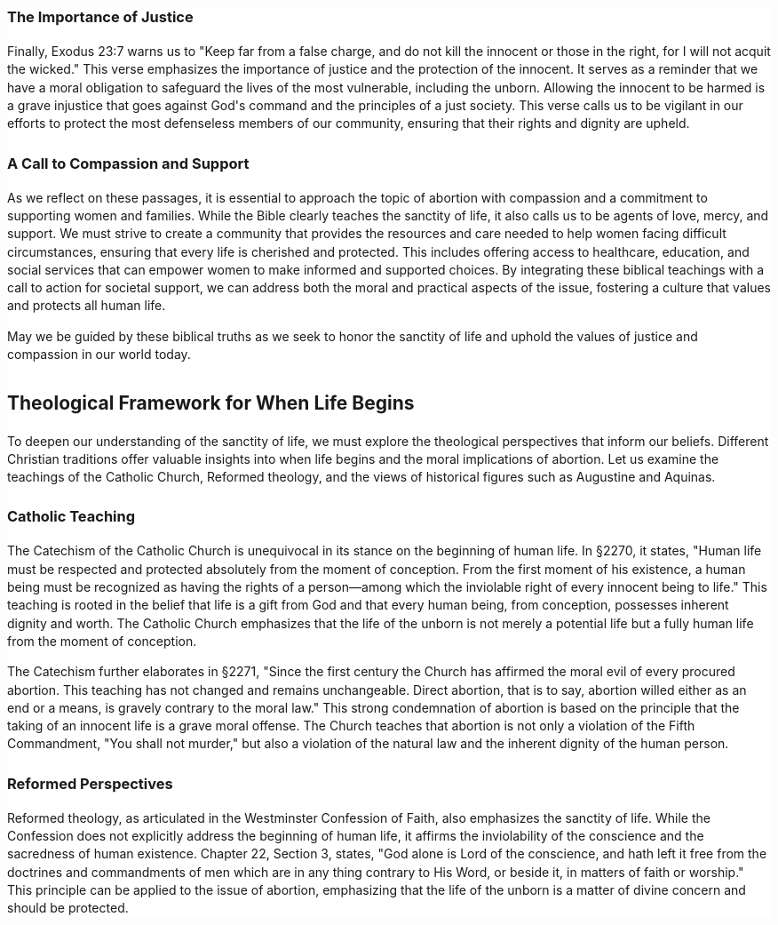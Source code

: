 ### The Importance of Justice

Finally, Exodus 23:7 warns us to "Keep far from a false charge, and do not kill the innocent or those in the right, for I will not acquit the wicked." This verse emphasizes the importance of justice and the protection of the innocent. It serves as a reminder that we have a moral obligation to safeguard the lives of the most vulnerable, including the unborn. Allowing the innocent to be harmed is a grave injustice that goes against God's command and the principles of a just society. This verse calls us to be vigilant in our efforts to protect the most defenseless members of our community, ensuring that their rights and dignity are upheld.

### A Call to Compassion and Support

As we reflect on these passages, it is essential to approach the topic of abortion with compassion and a commitment to supporting women and families. While the Bible clearly teaches the sanctity of life, it also calls us to be agents of love, mercy, and support. We must strive to create a community that provides the resources and care needed to help women facing difficult circumstances, ensuring that every life is cherished and protected. This includes offering access to healthcare, education, and social services that can empower women to make informed and supported choices. By integrating these biblical teachings with a call to action for societal support, we can address both the moral and practical aspects of the issue, fostering a culture that values and protects all human life.

May we be guided by these biblical truths as we seek to honor the sanctity of life and uphold the values of justice and compassion in our world today.


## Theological Framework for When Life Begins

To deepen our understanding of the sanctity of life, we must explore the theological perspectives that inform our beliefs. Different Christian traditions offer valuable insights into when life begins and the moral implications of abortion. Let us examine the teachings of the Catholic Church, Reformed theology, and the views of historical figures such as Augustine and Aquinas.

### Catholic Teaching

The Catechism of the Catholic Church is unequivocal in its stance on the beginning of human life. In §2270, it states, "Human life must be respected and protected absolutely from the moment of conception. From the first moment of his existence, a human being must be recognized as having the rights of a person—among which the inviolable right of every innocent being to life." This teaching is rooted in the belief that life is a gift from God and that every human being, from conception, possesses inherent dignity and worth. The Catholic Church emphasizes that the life of the unborn is not merely a potential life but a fully human life from the moment of conception.

The Catechism further elaborates in §2271, "Since the first century the Church has affirmed the moral evil of every procured abortion. This teaching has not changed and remains unchangeable. Direct abortion, that is to say, abortion willed either as an end or a means, is gravely contrary to the moral law." This strong condemnation of abortion is based on the principle that the taking of an innocent life is a grave moral offense. The Church teaches that abortion is not only a violation of the Fifth Commandment, "You shall not murder," but also a violation of the natural law and the inherent dignity of the human person.

### Reformed Perspectives

Reformed theology, as articulated in the Westminster Confession of Faith, also emphasizes the sanctity of life. While the Confession does not explicitly address the beginning of human life, it affirms the inviolability of the conscience and the sacredness of human existence. Chapter 22, Section 3, states, "God alone is Lord of the conscience, and hath left it free from the doctrines and commandments of men which are in any thing contrary to His Word, or beside it, in matters of faith or worship." This principle can be applied to the issue of abortion, emphasizing that the life of the unborn is a matter of divine concern and should be protected.

